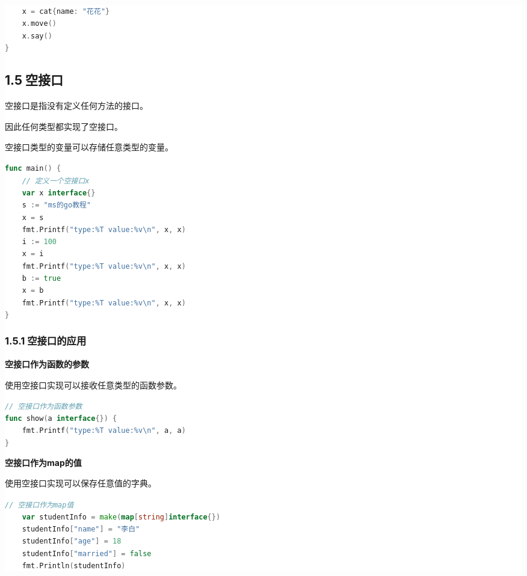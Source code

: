 ~~~go
    x = cat{name: "花花"}
    x.move()
    x.say()
}
~~~

## 1.5 空接口

空接口是指没有定义任何方法的接口。

因此任何类型都实现了空接口。

空接口类型的变量可以存储任意类型的变量。

~~~go
func main() {
    // 定义一个空接口x
    var x interface{}
    s := "ms的go教程"
    x = s
    fmt.Printf("type:%T value:%v\n", x, x)
    i := 100
    x = i
    fmt.Printf("type:%T value:%v\n", x, x)
    b := true
    x = b
    fmt.Printf("type:%T value:%v\n", x, x)
}
~~~

### 1.5.1 空接口的应用

**空接口作为函数的参数**

使用空接口实现可以接收任意类型的函数参数。

~~~go
// 空接口作为函数参数
func show(a interface{}) {
    fmt.Printf("type:%T value:%v\n", a, a)
}
~~~

**空接口作为map的值**

使用空接口实现可以保存任意值的字典。

~~~go
// 空接口作为map值
    var studentInfo = make(map[string]interface{})
    studentInfo["name"] = "李白"
    studentInfo["age"] = 18
    studentInfo["married"] = false
    fmt.Println(studentInfo)
~~~
